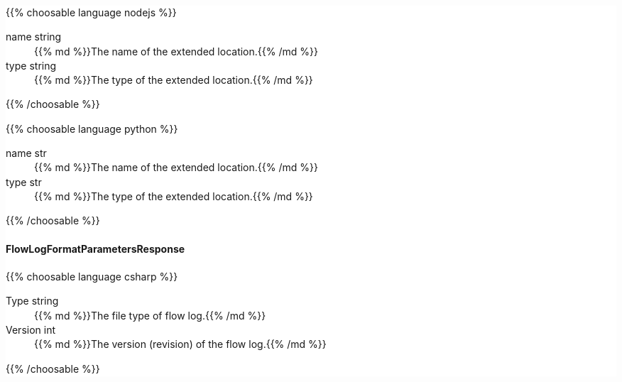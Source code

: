 {{% choosable language nodejs %}}
<dl class="resources-properties"><dt class="property-required"
            title="Required">
        <span id="name_nodejs">
<a href="#name_nodejs" style="color: inherit; text-decoration: inherit;">name</a>
</span>
        <span class="property-indicator"></span>
        <span class="property-type">string</span>
    </dt>
    <dd>{{% md %}}The name of the extended location.{{% /md %}}</dd><dt class="property-required"
            title="Required">
        <span id="type_nodejs">
<a href="#type_nodejs" style="color: inherit; text-decoration: inherit;">type</a>
</span>
        <span class="property-indicator"></span>
        <span class="property-type">string</span>
    </dt>
    <dd>{{% md %}}The type of the extended location.{{% /md %}}</dd></dl>
{{% /choosable %}}

{{% choosable language python %}}
<dl class="resources-properties"><dt class="property-required"
            title="Required">
        <span id="name_python">
<a href="#name_python" style="color: inherit; text-decoration: inherit;">name</a>
</span>
        <span class="property-indicator"></span>
        <span class="property-type">str</span>
    </dt>
    <dd>{{% md %}}The name of the extended location.{{% /md %}}</dd><dt class="property-required"
            title="Required">
        <span id="type_python">
<a href="#type_python" style="color: inherit; text-decoration: inherit;">type</a>
</span>
        <span class="property-indicator"></span>
        <span class="property-type">str</span>
    </dt>
    <dd>{{% md %}}The type of the extended location.{{% /md %}}</dd></dl>
{{% /choosable %}}

<h4 id="flowlogformatparametersresponse">Flow<wbr>Log<wbr>Format<wbr>Parameters<wbr>Response</h4>



{{% choosable language csharp %}}
<dl class="resources-properties"><dt class="property-optional"
            title="Optional">
        <span id="type_csharp">
<a href="#type_csharp" style="color: inherit; text-decoration: inherit;">Type</a>
</span>
        <span class="property-indicator"></span>
        <span class="property-type">string</span>
    </dt>
    <dd>{{% md %}}The file type of flow log.{{% /md %}}</dd><dt class="property-optional"
            title="Optional">
        <span id="version_csharp">
<a href="#version_csharp" style="color: inherit; text-decoration: inherit;">Version</a>
</span>
        <span class="property-indicator"></span>
        <span class="property-type">int</span>
    </dt>
    <dd>{{% md %}}The version (revision) of the flow log.{{% /md %}}</dd></dl>
{{% /choosable %}}
